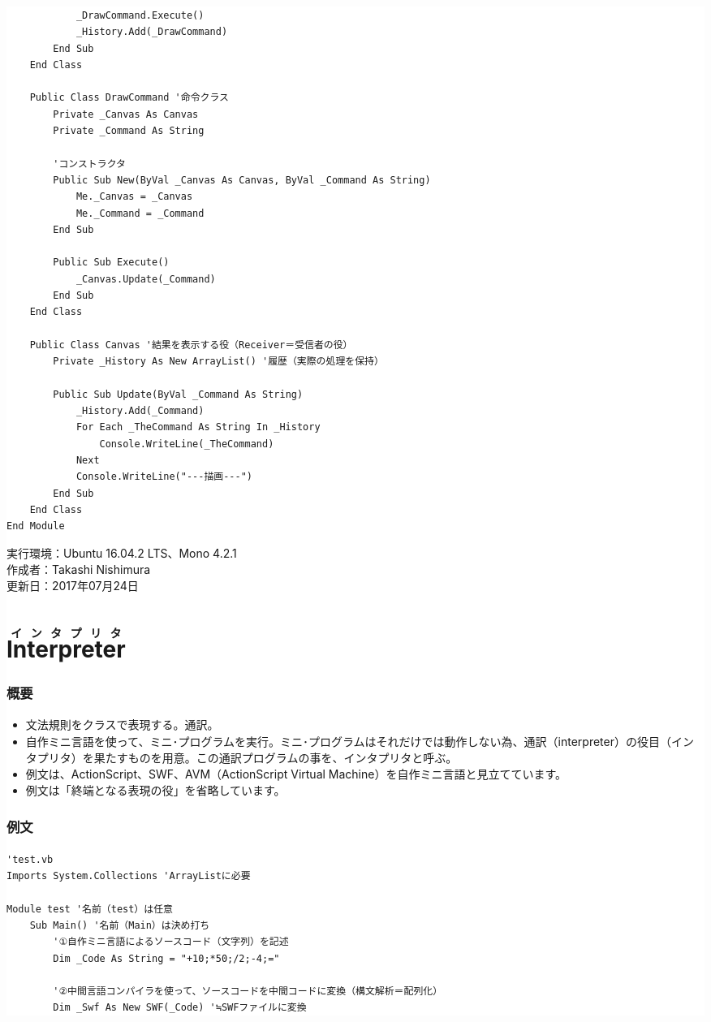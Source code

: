 ```
            _DrawCommand.Execute()
            _History.Add(_DrawCommand)
        End Sub
    End Class

    Public Class DrawCommand '命令クラス
        Private _Canvas As Canvas
        Private _Command As String

        'コンストラクタ
        Public Sub New(ByVal _Canvas As Canvas, ByVal _Command As String)
            Me._Canvas = _Canvas
            Me._Command = _Command
        End Sub

        Public Sub Execute()
            _Canvas.Update(_Command)
        End Sub
    End Class

    Public Class Canvas '結果を表示する役（Receiver＝受信者の役）
        Private _History As New ArrayList() '履歴（実際の処理を保持）

        Public Sub Update(ByVal _Command As String)
            _History.Add(_Command)
            For Each _TheCommand As String In _History
                Console.WriteLine(_TheCommand)
            Next
            Console.WriteLine("---描画---")
        End Sub
    End Class
End Module
```

実行環境：Ubuntu 16.04.2 LTS、Mono 4.2.1  
作成者：Takashi Nishimura  
更新日：2017年07月24日


<a name="Interpreter"></a>
# <b><ruby>Interpreter<rt>インタプリタ</rt></ruby></b>

### 概要
* 文法規則をクラスで表現する。通訳。
* 自作ミニ言語を使って、ミニ･プログラムを実行。ミニ･プログラムはそれだけでは動作しない為、通訳（interpreter）の役目（インタプリタ）を果たすものを用意。この通訳プログラムの事を、インタプリタと呼ぶ。
* 例文は、ActionScript、SWF、AVM（ActionScript Virtual Machine）を自作ミニ言語と見立てています。
* 例文は「終端となる表現の役」を省略しています。

### 例文
```
'test.vb
Imports System.Collections 'ArrayListに必要

Module test '名前（test）は任意
    Sub Main() '名前（Main）は決め打ち
        '①自作ミニ言語によるソースコード（文字列）を記述
        Dim _Code As String = "+10;*50;/2;-4;="

        '②中間言語コンパイラを使って、ソースコードを中間コードに変換（構文解析＝配列化）
        Dim _Swf As New SWF(_Code) '≒SWFファイルに変換

```